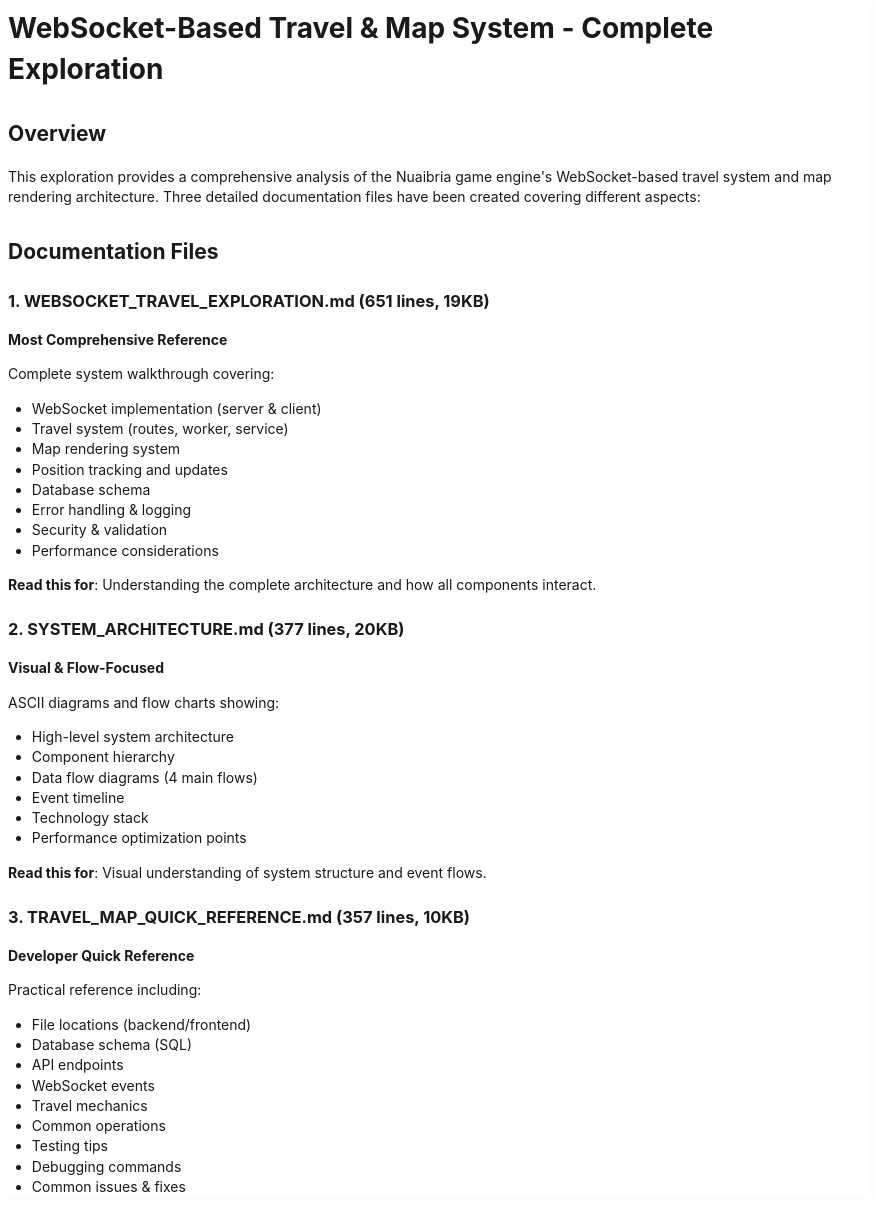 # WebSocket-Based Travel & Map System - Complete Exploration

## Overview

This exploration provides a comprehensive analysis of the Nuaibria game engine's WebSocket-based travel system and map rendering architecture. Three detailed documentation files have been created covering different aspects:

## Documentation Files

### 1. **WEBSOCKET_TRAVEL_EXPLORATION.md** (651 lines, 19KB)
**Most Comprehensive Reference**

Complete system walkthrough covering:
- WebSocket implementation (server & client)
- Travel system (routes, worker, service)
- Map rendering system
- Position tracking and updates
- Database schema
- Error handling & logging
- Security & validation
- Performance considerations

**Read this for**: Understanding the complete architecture and how all components interact.

### 2. **SYSTEM_ARCHITECTURE.md** (377 lines, 20KB)
**Visual & Flow-Focused**

ASCII diagrams and flow charts showing:
- High-level system architecture
- Component hierarchy
- Data flow diagrams (4 main flows)
- Event timeline
- Technology stack
- Performance optimization points

**Read this for**: Visual understanding of system structure and event flows.

### 3. **TRAVEL_MAP_QUICK_REFERENCE.md** (357 lines, 10KB)
**Developer Quick Reference**

Practical reference including:
- File locations (backend/frontend)
- Database schema (SQL)
- API endpoints
- WebSocket events
- Travel mechanics
- Common operations
- Testing tips
- Debugging commands
- Common issues & fixes
